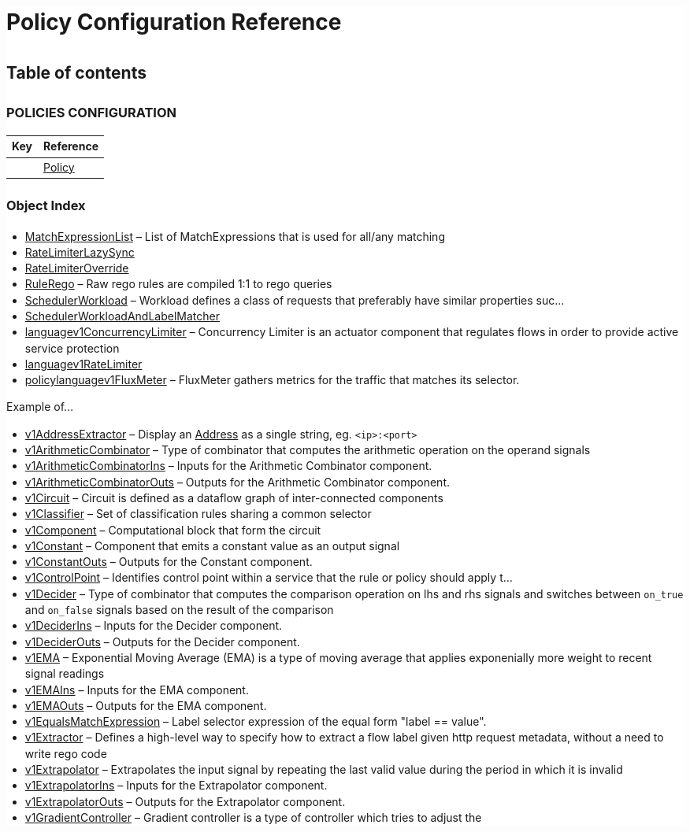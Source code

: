 # Policy Configuration Reference

## Table of contents

### POLICIES CONFIGURATION

| Key | Reference         |
| --- | ----------------- |
|     | [Policy](#policy) |

### Object Index

- [MatchExpressionList](#match-expression-list) – List of MatchExpressions that is used for all/any matching
- [RateLimiterLazySync](#rate-limiter-lazy-sync)
- [RateLimiterOverride](#rate-limiter-override)
- [RuleRego](#rule-rego) – Raw rego rules are compiled 1:1 to rego queries
- [SchedulerWorkload](#scheduler-workload) – Workload defines a class of requests that preferably have similar properties suc…
- [SchedulerWorkloadAndLabelMatcher](#scheduler-workload-and-label-matcher)
- [languagev1ConcurrencyLimiter](#languagev1-concurrency-limiter) – Concurrency Limiter is an actuator component that regulates flows in order to provide active service protection
- [languagev1RateLimiter](#languagev1-rate-limiter)
- [policylanguagev1FluxMeter](#policylanguagev1-flux-meter) – FluxMeter gathers metrics for the traffic that matches its selector.

Example of…

- [v1AddressExtractor](#v1-address-extractor) – Display an [Address][ext-authz-address] as a single string, eg. `<ip>:<port>`
- [v1ArithmeticCombinator](#v1-arithmetic-combinator) – Type of combinator that computes the arithmetic operation on the operand signals
- [v1ArithmeticCombinatorIns](#v1-arithmetic-combinator-ins) – Inputs for the Arithmetic Combinator component.
- [v1ArithmeticCombinatorOuts](#v1-arithmetic-combinator-outs) – Outputs for the Arithmetic Combinator component.
- [v1Circuit](#v1-circuit) – Circuit is defined as a dataflow graph of inter-connected components
- [v1Classifier](#v1-classifier) – Set of classification rules sharing a common selector
- [v1Component](#v1-component) – Computational block that form the circuit
- [v1Constant](#v1-constant) – Component that emits a constant value as an output signal
- [v1ConstantOuts](#v1-constant-outs) – Outputs for the Constant component.
- [v1ControlPoint](#v1-control-point) – Identifies control point within a service that the rule or policy should apply t…
- [v1Decider](#v1-decider) – Type of combinator that computes the comparison operation on lhs and rhs signals and switches between `on_true` and `on_false` signals based on the result of the comparison
- [v1DeciderIns](#v1-decider-ins) – Inputs for the Decider component.
- [v1DeciderOuts](#v1-decider-outs) – Outputs for the Decider component.
- [v1EMA](#v1-e-m-a) – Exponential Moving Average (EMA) is a type of moving average that applies exponenially more weight to recent signal readings
- [v1EMAIns](#v1-e-m-a-ins) – Inputs for the EMA component.
- [v1EMAOuts](#v1-e-m-a-outs) – Outputs for the EMA component.
- [v1EqualsMatchExpression](#v1-equals-match-expression) – Label selector expression of the equal form "label == value".
- [v1Extractor](#v1-extractor) – Defines a high-level way to specify how to extract a flow label given http request metadata, without a need to write rego code
- [v1Extrapolator](#v1-extrapolator) – Extrapolates the input signal by repeating the last valid value during the period in which it is invalid
- [v1ExtrapolatorIns](#v1-extrapolator-ins) – Inputs for the Extrapolator component.
- [v1ExtrapolatorOuts](#v1-extrapolator-outs) – Outputs for the Extrapolator component.
- [v1GradientController](#v1-gradient-controller) – Gradient controller is a type of controller which tries to adjust the

[ext-authz-address]: https://www.envoyproxy.io/docs/envoy/latest/api-v3/config/core/v3/address.proto#config-core-v3-address
[attribute-context]: https://www.envoyproxy.io/docs/envoy/latest/api-v3/service/auth/v3/attribute_context.proto"